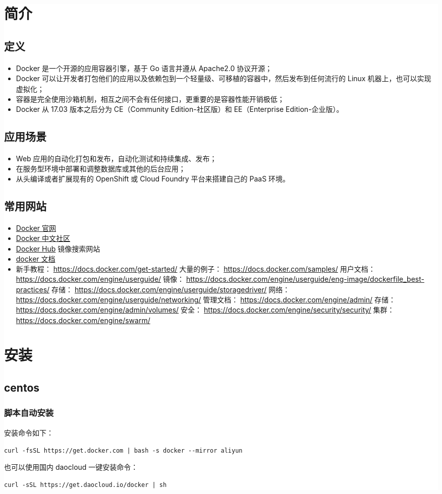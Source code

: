 # 简介

## 定义

- Docker 是一个开源的应用容器引擎，基于 Go 语言并遵从 Apache2.0 协议开源；
- Docker 可以让开发者打包他们的应用以及依赖包到一个轻量级、可移植的容器中，然后发布到任何流行的 Linux 机器上，也可以实现虚拟化；
- 容器是完全使用沙箱机制，相互之间不会有任何接口，更重要的是容器性能开销极低；
- Docker 从 17.03 版本之后分为 CE（Community Edition-社区版）和 EE（Enterprise Edition-企业版）。

## 应用场景

- Web 应用的自动化打包和发布，自动化测试和持续集成、发布；
- 在服务型环境中部署和调整数据库或其他的后台应用；
- 从头编译或者扩展现有的 OpenShift 或 Cloud Foundry 平台来搭建自己的 PaaS 环境。

## 常用网站

- [Docker 官网](https://www.docker.com/)
- [Docker 中文社区](https://www.docker.org.cn/)
- [Docker Hub](https://hub.docker.com/) 镜像搜索网站
- [docker 文档](https://docs.docker.com/)
- 新手教程： https://docs.docker.com/get-started/
  大量的例子： https://docs.docker.com/samples/
  用户文档： https://docs.docker.com/engine/userguide/
  镜像： https://docs.docker.com/engine/userguide/eng-image/dockerfile_best-practices/
  存储： https://docs.docker.com/engine/userguide/storagedriver/
  网络： https://docs.docker.com/engine/userguide/networking/
  管理文档： https://docs.docker.com/engine/admin/
  存储： https://docs.docker.com/engine/admin/volumes/
  安全： https://docs.docker.com/engine/security/security/
  集群： https://docs.docker.com/engine/swarm/

# 安装

## centos

### 脚本自动安装

安装命令如下：

```
curl -fsSL https://get.docker.com | bash -s docker --mirror aliyun
```

也可以使用国内 daocloud 一键安装命令：

```
curl -sSL https://get.daocloud.io/docker | sh
```
